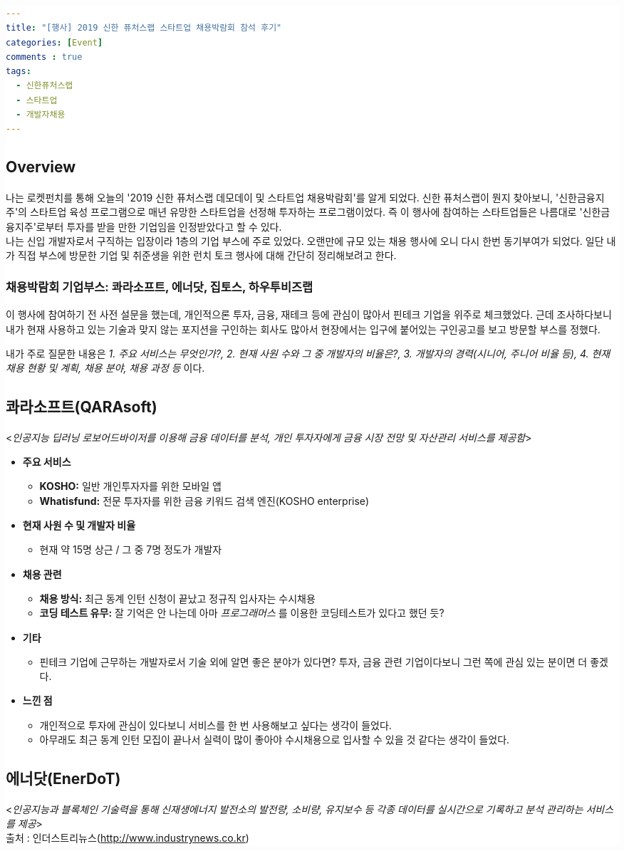```yaml
---
title: "[행사] 2019 신한 퓨처스랩 스타트업 채용박람회 참석 후기"
categories: [Event]
comments : true
tags:
  - 신한퓨처스랩
  - 스타트업
  - 개발자채용
---
```


## Overview
  나는 로켓펀치를 통해 오늘의 '2019 신한 퓨처스랩 데모데이 및 스타트업 채용박람회'를 알게 되었다. 신한 퓨처스랩이 뭔지 찾아보니, '신한금융지주'의 스타트업 육성 프로그램으로 매년 유망한 스타트업을 선정해 투자하는 프로그램이었다. 즉 이 행사에 참여하는 스타트업들은 나름대로 '신한금융지주'로부터 투자를 받을 만한 기업임을 인정받았다고 할 수 있다. <br> 나는 신입 개발자로서 구직하는 입장이라 1층의 기업 부스에 주로 있었다. 오랜만에 규모 있는 채용 행사에 오니 다시 한번 동기부여가 되었다. 일단 내가 직접 부스에 방문한 기업 및 취준생을 위한 런치 토크 행사에 대해 간단히 정리해보려고 한다.


### 채용박람회 기업부스: 콰라소프트, 에너닷, 집토스, 하우투비즈랩
  이 행사에 참여하기 전 사전 설문을 했는데, 개인적으론 투자, 금융, 재테크 등에 관심이 많아서 핀테크 기업을 위주로 체크했었다. 근데 조사하다보니 내가 현재 사용하고 있는 기술과 맞지 않는 포지션을 구인하는 회사도 많아서 현장에서는 입구에 붙어있는 구인공고를 보고 방문할 부스를 정했다.<br>

  내가 주로 질문한 내용은 _1. 주요 서비스는 무엇인가?, 2. 현재 사원 수와 그 중 개발자의 비율은?, 3. 개발자의 경력(시니어, 주니어 비율 등), 4. 현재 채용 현황 및 계획, 채용 분야, 채용 과정 등_ 이다.<br>


**콰라소프트(QARAsoft)**
----
  <_인공지능 딥러닝 로보어드바이저를 이용해 금융 데이터를 분석, 개인 투자자에게 금융 시장 전망 및 자산관리 서비스를 제공함_>

* **주요 서비스**
  * **KOSHO:** 일반 개인투자자를 위한 모바일 앱
  * **Whatisfund:** 전문 투자자를 위한 금융 키워드 검색 엔진(KOSHO enterprise)<br>

* **현재 사원 수 및 개발자 비율**
  * 현재 약 15명 상근 / 그 중 7명 정도가 개발자<br>

* **채용 관련**
  * **채용 방식:** 최근 동계 인턴 신청이 끝났고 정규직 입사자는 수시채용
  * **코딩 테스트 유무:** 잘 기억은 안 나는데 아마 _프로그래머스_ 를 이용한 코딩테스트가 있다고 했던 듯?<br>

* **기타**
  * 핀테크 기업에 근무하는 개발자로서 기술 외에 알면 좋은 분야가 있다면? 투자, 금융 관련 기업이다보니 그런 쪽에 관심 있는 분이면 더 좋겠다. <br>

* **느낀 점**
  * 개인적으로 투자에 관심이 있다보니 서비스를 한 번 사용해보고 싶다는 생각이 들었다.
  * 아무래도 최근 동계 인턴 모집이 끝나서 실력이 많이 좋아야 수시채용으로 입사할 수 있을 것 같다는 생각이 들었다.<br>



**에너닷(EnerDoT)**
----
  <_인공지능과 블록체인 기술력을 통해 신재생에너지 발전소의 발전량, 소비량, 유지보수 등 각종 데이터를 실시간으로 기록하고 분석 관리하는 서비스를 제공_>
  <br>출처 : 인더스트리뉴스(http://www.industrynews.co.kr)
